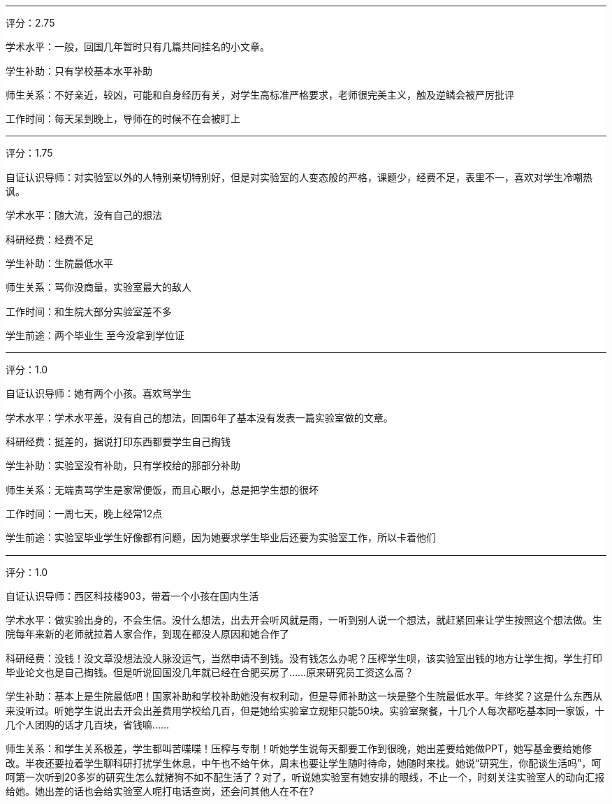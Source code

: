 * * *

评分：2.75

学术水平：一般，回国几年暂时只有几篇共同挂名的小文章。

学生补助：只有学校基本水平补助

师生关系：不好亲近，较凶，可能和自身经历有关，对学生高标准严格要求，老师很完美主义，触及逆鳞会被严厉批评

工作时间：每天呆到晚上，导师在的时候不在会被盯上

* * *

评分：1.75

自证认识导师：对实验室以外的人特别亲切特别好，但是对实验室的人变态般的严格，课题少，经费不足，表里不一，喜欢对学生冷嘲热讽。

学术水平：随大流，没有自己的想法

科研经费：经费不足

学生补助：生院最低水平

师生关系：骂你没商量，实验室最大的敌人

工作时间：和生院大部分实验室差不多

学生前途：两个毕业生 至今没拿到学位证

* * *

评分：1.0

自证认识导师：她有两个小孩。喜欢骂学生

学术水平：学术水平差，没有自己的想法，回国6年了基本没有发表一篇实验室做的文章。

科研经费：挺差的，据说打印东西都要学生自己掏钱

学生补助：实验室没有补助，只有学校给的那部分补助

师生关系：无端责骂学生是家常便饭，而且心眼小，总是把学生想的很坏

工作时间：一周七天，晚上经常12点

学生前途：实验室毕业学生好像都有问题，因为她要求学生毕业后还要为实验室工作，所以卡着他们

* * *

评分：1.0

自证认识导师：西区科技楼903，带着一个小孩在国内生活

学术水平：做实验出身的，不会生信。没什么想法，出去开会听风就是雨，一听到别人说一个想法，就赶紧回来让学生按照这个想法做。生院每年来新的老师就拉着人家合作，到现在都没人原因和她合作了

科研经费：没钱！没文章没想法没人脉没运气，当然申请不到钱。没有钱怎么办呢？压榨学生呗，该实验室出钱的地方让学生掏，学生打印毕业论文也是自己掏钱。但是听说回国没几年就已经在合肥买房了……原来研究员工资这么高？

学生补助：基本上是生院最低吧！国家补助和学校补助她没有权利动，但是导师补助这一块是整个生院最低水平。年终奖？这是什么东西从来没听过。听她学生说出去开会出差费用学校给几百，但是她给实验室立规矩只能50块。实验室聚餐，十几个人每次都吃基本同一家饭，十几个人团购的话才几百块，省钱嘛……

师生关系：和学生关系极差，学生都叫苦喋喋！压榨与专制！听她学生说每天都要工作到很晚，她出差要给她做PPT，她写基金要给她修改。半夜还要拉着学生聊科研打扰学生休息，中午也不给午休，周末也要让学生随时待命，她随时来找。她说“研究生，你配谈生活吗”，呵呵第一次听到20多岁的研究生怎么就猪狗不如不配生活了？对了，听说她实验室有她安排的眼线，不止一个，时刻关注实验室人的动向汇报给她。她出差的话也会给实验室人呢打电话查岗，还会问其他人在不在?
